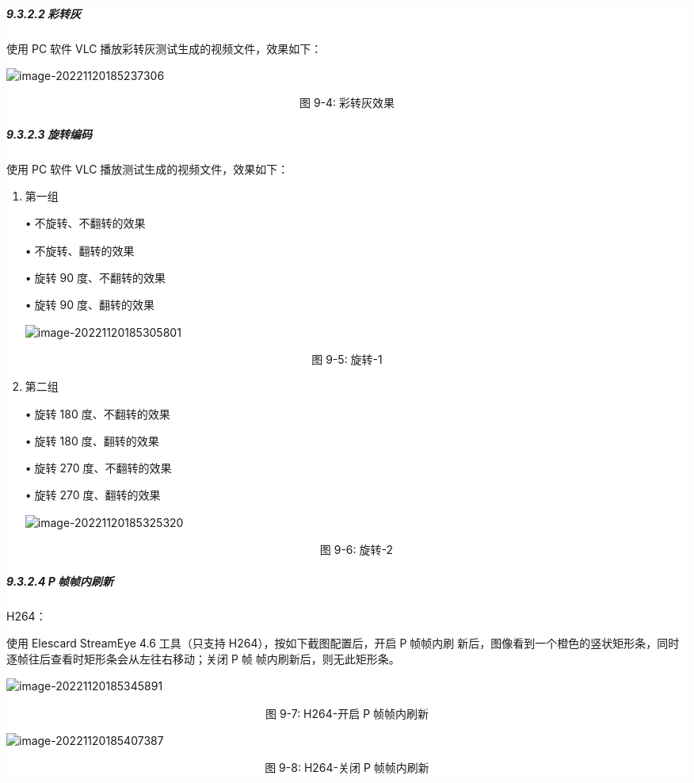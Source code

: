 ##### 9.3.2.2 彩转灰

使用 PC 软件 VLC 播放彩转灰测试生成的视频文件，效果如下：

![image-20221120185237306](${media}/image-20221120185237306.png)

<center>图 9-4: 彩转灰效果</center>



##### 9.3.2.3 旋转编码

使用 PC 软件 VLC 播放测试生成的视频文件，效果如下：

1. 第一组

   • 不旋转、不翻转的效果

   • 不旋转、翻转的效果

   • 旋转 90 度、不翻转的效果 

   • 旋转 90 度、翻转的效果

   ![image-20221120185305801](${media}/image-20221120185305801.png)

<center>图 9-5: 旋转-1</center>



2. 第二组 

   • 旋转 180 度、不翻转的效果 

   • 旋转 180 度、翻转的效果 

   • 旋转 270 度、不翻转的效果 

   • 旋转 270 度、翻转的效果

   ![image-20221120185325320](${media}/image-20221120185325320.png)

   <center>图 9-6: 旋转-2</center>

   



##### 9.3.2.4 P 帧帧内刷新

H264： 

使用 Elescard StreamEye 4.6 工具（只支持 H264），按如下截图配置后，开启 P 帧帧内刷 新后，图像看到一个橙色的竖状矩形条，同时逐帧往后查看时矩形条会从左往右移动；关闭 P 帧 帧内刷新后，则无此矩形条。

![image-20221120185345891](${media}/image-20221120185345891.png)

<center>图 9-7: H264-开启 P 帧帧内刷新</center>

![image-20221120185407387](${media}/image-20221120185407387.png)

<center>图 9-8: H264-关闭 P 帧帧内刷新</center>
